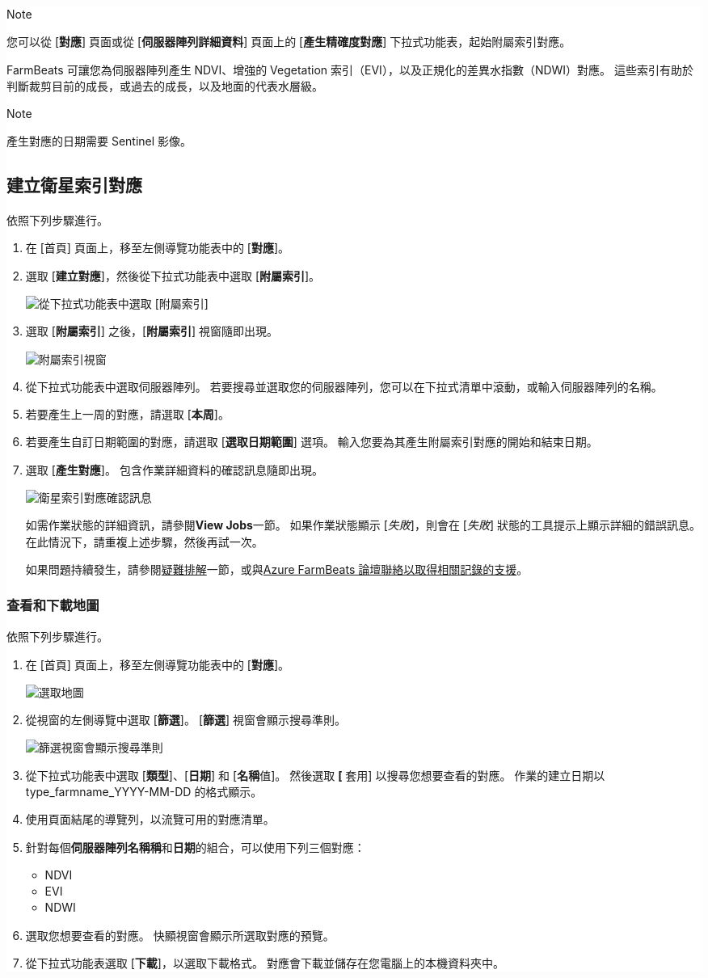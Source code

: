> [!NOTE]
> 您可以從 [**對應**] 頁面或從 [**伺服器陣列詳細資料**] 頁面上的 [**產生精確度對應**] 下拉式功能表，起始附屬索引對應。

FarmBeats 可讓您為伺服器陣列產生 NDVI、增強的 Vegetation 索引（EVI），以及正規化的差異水指數（NDWI）對應。 這些索引有助於判斷裁剪目前的成長，或過去的成長，以及地面的代表水層級。


> [!NOTE]
> 產生對應的日期需要 Sentinel 影像。


## <a name="create-a-satellite-indices-map"></a>建立衛星索引對應

依照下列步驟進行。

1. 在 [首頁] 頁面上，移至左側導覽功能表中的 [**對應**]。
2. 選取 [**建立對應**]，然後從下拉式功能表中選取 [**附屬索引**]。

    ![從下拉式功能表中選取 [附屬索引]](./media/get-sensor-data-from-sensor-partner/create-maps-drop-down-satellite-indices-1.png)

3. 選取 [**附屬索引**] 之後，[**附屬索引**] 視窗隨即出現。

    ![附屬索引視窗](./media/get-sensor-data-from-sensor-partner/satellitte-indices-1.png)

4. 從下拉式功能表中選取伺服器陣列。
   若要搜尋並選取您的伺服器陣列，您可以在下拉式清單中滾動，或輸入伺服器陣列的名稱。   
5. 若要產生上一周的對應，請選取 [**本周**]。
6. 若要產生自訂日期範圍的對應，請選取 [**選取日期範圍**] 選項。 輸入您要為其產生附屬索引對應的開始和結束日期。
7. 選取 [**產生對應**]。
    包含作業詳細資料的確認訊息隨即出現。

    ![衛星索引對應確認訊息](./media/get-sensor-data-from-sensor-partner/successful-satellitte-indices-1.png)

    如需作業狀態的詳細資訊，請參閱**View Jobs**一節。 如果作業狀態顯示 [*失敗*]，則會在 [*失敗*] 狀態的工具提示上顯示詳細的錯誤訊息。 在此情況下，請重複上述步驟，然後再試一次。

    如果問題持續發生，請參閱[疑難排解](troubleshoot-azure-farmbeats.md)一節，或與[Azure FarmBeats 論壇聯絡以取得相關記錄的支援](https://aka.ms/FarmBeatsMSDN)。

### <a name="view-and-download-a-map"></a>查看和下載地圖

依照下列步驟進行。

1. 在 [首頁] 頁面上，移至左側導覽功能表中的 [**對應**]。

    ![選取地圖](./media/get-sensor-data-from-sensor-partner/view-download-sensor-placement-map-1.png)

2. 從視窗的左側導覽中選取 [**篩選**]。 [**篩選**] 視窗會顯示搜尋準則。

    ![篩選視窗會顯示搜尋準則](./media/get-sensor-data-from-sensor-partner/view-download-filter-1.png)

3. 從下拉式功能表中選取 [**類型**]、[**日期**] 和 [**名稱**值]。 然後選取 **[** 套用] 以搜尋您想要查看的對應。
  作業的建立日期以 type_farmname_YYYY-MM-DD 的格式顯示。

4. 使用頁面結尾的導覽列，以流覽可用的對應清單。
5. 針對每個**伺服器陣列名稱稱**和**日期**的組合，可以使用下列三個對應：
    - NDVI
    - EVI
    - NDWI
6. 選取您想要查看的對應。 快顯視窗會顯示所選取對應的預覽。
7. 從下拉式功能表選取 [**下載**]，以選取下載格式。 對應會下載並儲存在您電腦上的本機資料夾中。
